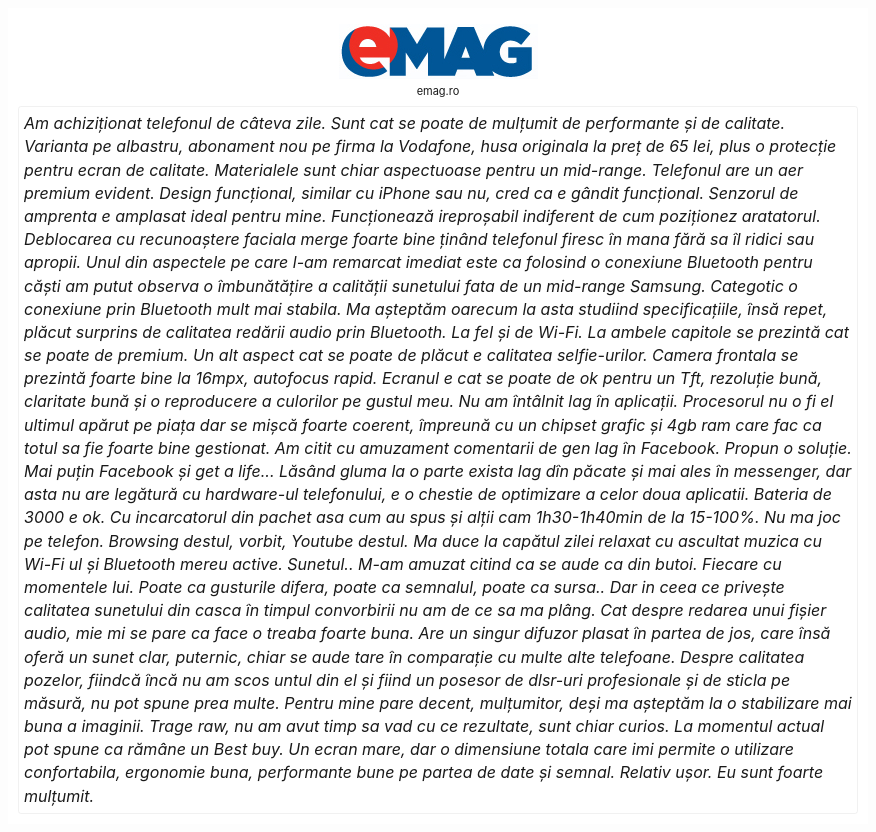 


<div class="row mt-4">
	 <div style="padding: 10px" class="col-12 col-lg-12">
    <div class="row">
			<div class="col-2" style="padding: 6px; text-align: center;"><img class="" src="/assets/images/reviews/logo-magazine/emag.png" alt="{{ page.title }}">
				<p style="margin: 0; font-size: 11px;">emag.ro</p>
			</div>
			<div class="col-10 pl-1" style="border: solid 1px #d3d3d352; border-radius: 3px;">
				<span style="color: #ff8a00; position: absolute; top: -30px;">★★★★★<span style="color: black;"></span><span style="font-style: italic; color: black;">Danila Daniela</span></span>
<p class="" style="margin: 0;font-weight: 400; font-size: 16px;font-style: italic; padding: 5px;">			
Am achiziționat telefonul de câteva zile. Sunt cat se poate de mulțumit de performante și de calitate. Varianta pe albastru, abonament nou pe firma la Vodafone, husa originala la preț de 65 lei, plus o protecție pentru ecran de calitate. Materialele sunt chiar aspectuoase pentru un mid-range. Telefonul are un aer premium evident. Design funcțional, similar cu iPhone sau nu, cred ca e gândit funcțional. Senzorul de amprenta e amplasat ideal pentru mine. Funcționează ireproșabil indiferent de cum poziționez aratatorul. Deblocarea cu recunoaștere faciala merge foarte bine ținând telefonul firesc în mana fără sa îl ridici sau apropii. Unul din aspectele pe care l-am remarcat imediat este ca folosind o conexiune Bluetooth pentru căști am putut observa o îmbunătățire a calității sunetului fata de un mid-range Samsung. Categotic o conexiune prin Bluetooth mult mai stabila. Ma așteptăm oarecum la asta studiind specificațiile, însă repet, plăcut surprins de calitatea redării audio prin Bluetooth. La fel și de Wi-Fi. La ambele capitole se prezintă cat se poate de premium. Un alt aspect cat se poate de plăcut e calitatea selfie-urilor. Camera frontala se prezintă foarte bine la 16mpx, autofocus rapid. Ecranul e cat se poate de ok pentru un Tft, rezoluție bună, claritate bună și o reproducere a culorilor pe gustul meu. Nu am întâlnit lag în aplicații. Procesorul nu o fi el ultimul apărut pe piața dar se mișcă foarte coerent, împreună cu un chipset grafic și 4gb ram care fac ca totul sa fie foarte bine gestionat. Am citit cu amuzament comentarii de gen lag în Facebook. Propun o soluție. Mai puțin Facebook și get a life... Lăsând gluma la o parte exista lag dîn păcate și mai ales în messenger, dar asta nu are legătură cu hardware-ul telefonului, e o chestie de optimizare a celor doua aplicatii. Bateria de 3000 e ok. Cu incarcatorul din pachet asa cum au spus și alții cam 1h30-1h40min de la 15-100%. Nu ma joc pe telefon. Browsing destul, vorbit, Youtube destul. Ma duce la capătul zilei relaxat cu ascultat muzica cu Wi-Fi ul și Bluetooth mereu active. Sunetul.. M-am amuzat citind ca se aude ca din butoi. Fiecare cu momentele lui. Poate ca gusturile difera, poate ca semnalul, poate ca sursa.. Dar in ceea ce privește calitatea sunetului din casca în timpul convorbirii nu am de ce sa ma plâng. Cat despre redarea unui fișier audio, mie mi se pare ca face o treaba foarte buna. Are un singur difuzor plasat în partea de jos, care însă oferă un sunet clar, puternic, chiar se aude tare în comparație cu multe alte telefoane. Despre calitatea pozelor, fiindcă încă nu am scos untul din el și fiind un posesor de dlsr-uri profesionale și de sticla pe măsură, nu pot spune prea multe. Pentru mine pare decent, mulțumitor, deși ma așteptăm la o stabilizare mai buna a imaginii. Trage raw, nu am avut timp sa vad cu ce rezultate, sunt chiar curios. La momentul actual pot spune ca rămâne un Best buy. Un ecran mare, dar o dimensiune totala care imi permite o utilizare confortabila, ergonomie buna, performante bune pe partea de date și semnal. Relativ ușor. Eu sunt foarte mulțumit.
				</p>
			</div>
    </div>
  </div>
</div>	
